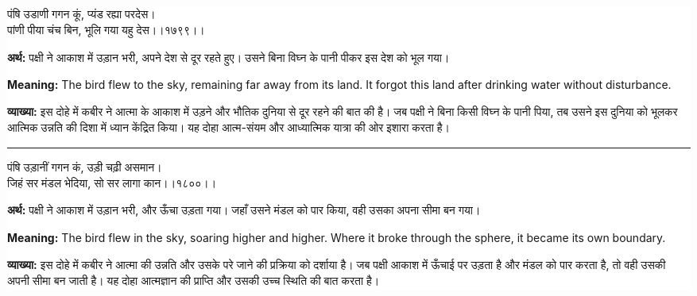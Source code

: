 
पंषि उडाणी गगन कूं, प्‍यंड रह्या परदेस।\
पांणी पीया चंच बिन, भूलि गया यहु देस।।१७९९।।

**अर्थ:** पक्षी ने आकाश में उड़ान भरी, अपने देश से दूर रहते हुए। उसने बिना विघ्न के पानी पीकर इस देश को भूल गया।

**Meaning:** The bird flew to the sky, remaining far away from its land. It forgot this land after drinking water without disturbance.

**व्याख्या:** इस दोहे में कबीर ने आत्मा के आकाश में उड़ने और भौतिक दुनिया से दूर रहने की बात की है। जब पक्षी ने बिना किसी विघ्न के पानी पिया, तब उसने इस दुनिया को भूलकर आत्मिक उन्नति की दिशा में ध्यान केंद्रित किया। यह दोहा आत्म-संयम और आध्यात्मिक यात्रा की ओर इशारा करता है।

---

पंषि उड़ानीं गगन कं, उड़ी चढ़ी असमान।\
जिहं सर मंडल भेदिया, सो सर लागा कान।।१८००।।

**अर्थ:** पक्षी ने आकाश में उड़ान भरी, और ऊँचा उड़ता गया। जहाँ उसने मंडल को पार किया, वही उसका अपना सीमा बन गया।

**Meaning:** The bird flew in the sky, soaring higher and higher. Where it broke through the sphere, it became its own boundary.

**व्याख्या:** इस दोहे में कबीर ने आत्मा की उन्नति और उसके परे जाने की प्रक्रिया को दर्शाया है। जब पक्षी आकाश में ऊँचाई पर उड़ता है और मंडल को पार करता है, तो वही उसकी अपनी सीमा बन जाती है। यह दोहा आत्मज्ञान की प्राप्ति और उसकी उच्च स्थिति की बात करता है।
